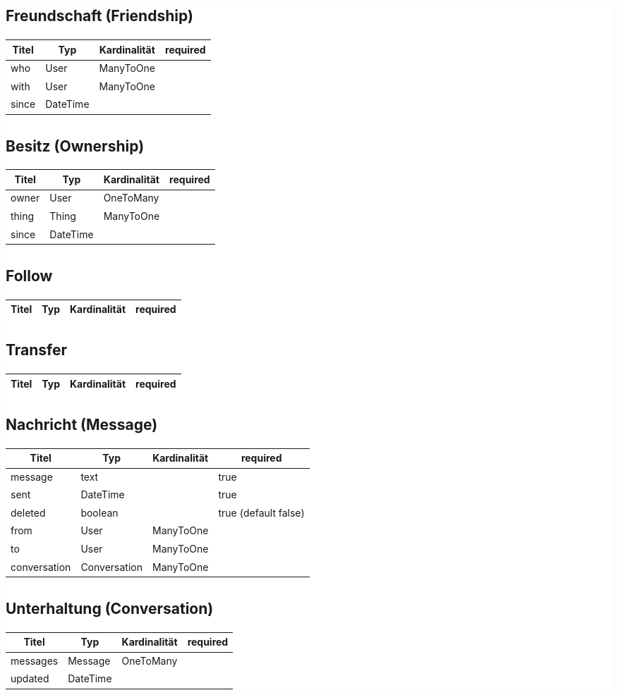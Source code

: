 ## Freundschaft (Friendship)
| Titel             | Typ           | Kardinalität  | required
|-------------------|---------------|---------------|------------
| who               | User          | ManyToOne     |
| with              | User          | ManyToOne     |
| since             | DateTime      |               |

## Besitz (Ownership)
| Titel             | Typ           | Kardinalität  | required
|-------------------|---------------|---------------|-------------
| owner             | User          | OneToMany     |
| thing             | Thing         | ManyToOne     |
| since             | DateTime      |               |

## Follow
| Titel             | Typ           | Kardinalität  | required
|-------------------|---------------|---------------|-------------

## Transfer
| Titel             | Typ           | Kardinalität  | required
|-------------------|---------------|---------------|-------------

## Nachricht (Message)
| Titel             | Typ           | Kardinalität  | required
|-------------------|---------------|---------------|-------------
| message			| text			|				| true
| sent				| DateTime		|				| true
| deleted			| boolean		|				| true (default false)
| from				| User			| ManyToOne
| to				| User			| ManyToOne
| conversation		| Conversation	| ManyToOne

## Unterhaltung (Conversation)
| Titel             | Typ           | Kardinalität  | required
|-------------------|---------------|---------------|-------------
| messages			| Message		| OneToMany
| updated			| DateTime		| 
